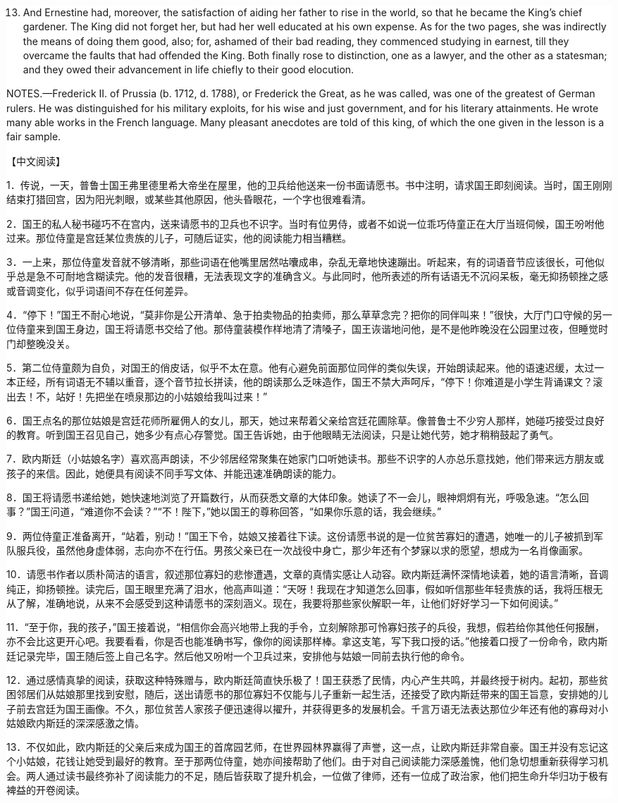   13. And Ernestine had, moreover, the satisfaction of aiding her father to rise in the world, so that he became the King’s chief gardener. The King did not forget her, but had her well educated at his own expense. As for the two pages, she was indirectly the means of doing them good, also; for, ashamed of their bad reading, they commenced studying in earnest, till they overcame the faults that had offended the King. Both finally rose to distinction, one as a lawyer, and the other as a statesman; and they owed their advancement in life chiefly to their good elocution.





  NOTES.—Frederick II. of Prussia (b. 1712, d. 1788), or Frederick the Great, as he was called, was one of the greatest of German rulers. He was distinguished for his military exploits, for his wise and just government, and for his literary attainments. He wrote many able works in the French language. Many pleasant anecdotes are told of this king, of which the one given in the lesson is a fair sample.


【中文阅读】

  1．传说，一天，普鲁士国王弗里德里希大帝坐在屋里，他的卫兵给他送来一份书面请愿书。书中注明，请求国王即刻阅读。当时，国王刚刚结束打猎回宫，因为阳光刺眼，或某些其他原因，他头昏眼花，一个字也很难看清。



  2．国王的私人秘书碰巧不在宫内，送来请愿书的卫兵也不识字。当时有位男侍，或者不如说一位乖巧侍童正在大厅当班伺候，国王吩咐他过来。那位侍童是宫廷某位贵族的儿子，可随后证实，他的阅读能力相当糟糕。

  3．一上来，那位侍童发音就不够清晰，那些词语在他嘴里居然咕囔成串，杂乱无章地快速蹦出。听起来，有的词语音节应该很长，可他似乎总是急不可耐地含糊读完。他的发音很糟，无法表现文字的准确含义。与此同时，他所表述的所有话语无不沉闷呆板，毫无抑扬顿挫之感或音调变化，似乎词语间不存在任何差异。

  4．“停下！”国王不耐心地说，“莫非你是公开清单、急于拍卖物品的拍卖师，那么草草念完？把你的同伴叫来！”很快，大厅门口守候的另一位侍童来到国王身边，国王将请愿书交给了他。那侍童装模作样地清了清嗓子，国王诙谐地问他，是不是他昨晚没在公园里过夜，但睡觉时门却整晚没关。

  5．第二位侍童颇为自负，对国王的俏皮话，似乎不太在意。他有心避免前面那位同伴的类似失误，开始朗读起来。他的语速迟缓，太过一本正经，所有词语无不辅以重音，逐个音节拉长拼读，他的朗读那么乏味造作，国王不禁大声呵斥，“停下！你难道是小学生背诵课文？滚出去！不，站好！先把坐在喷泉那边的小姑娘给我叫过来！”

  6．国王点名的那位姑娘是宫廷花师所雇佣人的女儿，那天，她过来帮着父亲给宫廷花圃除草。像普鲁士不少穷人那样，她碰巧接受过良好的教育。听到国王召见自己，她多少有点心存警觉。国王告诉她，由于他眼睛无法阅读，只是让她代劳，她才稍稍鼓起了勇气。

  7．欧内斯廷（小姑娘名字）喜欢高声朗读，不少邻居经常聚集在她家门口听她读书。那些不识字的人亦总乐意找她，他们带来远方朋友或孩子的来信。因此，她便具有阅读不同手写文体、并能迅速准确朗读的能力。

  8．国王将请愿书递给她，她快速地浏览了开篇数行，从而获悉文章的大体印象。她读了不一会儿，眼神炯炯有光，呼吸急速。“怎么回事？”国王问道，“难道你不会读？”“不！陛下，”她以国王的尊称回答，“如果你乐意的话，我会继续。”

  9．两位侍童正准备离开，“站着，别动！”国王下令，姑娘又接着往下读。这份请愿书说的是一位贫苦寡妇的遭遇，她唯一的儿子被抓到军队服兵役，虽然他身虚体弱，志向亦不在行伍。男孩父亲已在一次战役中身亡，那少年还有个梦寐以求的愿望，想成为一名肖像画家。



  10．请愿书作者以质朴简洁的语言，叙述那位寡妇的悲惨遭遇，文章的真情实感让人动容。欧内斯廷满怀深情地读着，她的语言清晰，音调纯正，抑扬顿挫。读完后，国王眼里充满了泪水，他高声叫道：“天呀！我现在才知道怎么回事，假如听信那些年轻贵族的话，我将压根无从了解，准确地说，从来不会感受到这种请愿书的深刻涵义。现在，我要将那些家伙解职一年，让他们好好学习一下如何阅读。”

  11．“至于你，我的孩子，”国王接着说，“相信你会高兴地带上我的手令，立刻解除那可怜寡妇孩子的兵役，我想，假若给你其他任何报酬，亦不会比这更开心吧。我要看看，你是否也能准确书写，像你的阅读那样棒。拿这支笔，写下我口授的话。”他接着口授了一份命令，欧内斯廷记录完毕，国王随后签上自己名字。然后他又吩咐一个卫兵过来，安排他与姑娘一同前去执行他的命令。

  12．通过感情真挚的阅读，获取这种特殊赠与，欧内斯廷简直快乐极了！国王获悉了民情，内心产生共鸣，并最终授于树内。起初，那些贫困邻居们从姑娘那里找到安慰，随后，送出请愿书的那位寡妇不仅能与儿子重新一起生活，还接受了欧内斯廷带来的国王旨意，安排她的儿子前去宫廷为国王画像。不久，那位贫苦人家孩子便迅速得以擢升，并获得更多的发展机会。千言万语无法表达那位少年还有他的寡母对小姑娘欧内斯廷的深深感激之情。

  13．不仅如此，欧内斯廷的父亲后来成为国王的首席园艺师，在世界园林界赢得了声誉，这一点，让欧内斯廷非常自豪。国王并没有忘记这个小姑娘，花钱让她受到最好的教育。至于那两位侍童，她亦间接帮助了他们。由于对自己阅读能力深感羞愧，他们急切想重新获得学习机会。两人通过读书最终弥补了阅读能力的不足，随后皆获取了提升机会，一位做了律师，还有一位成了政治家，他们把生命升华归功于极有裨益的开卷阅读。




